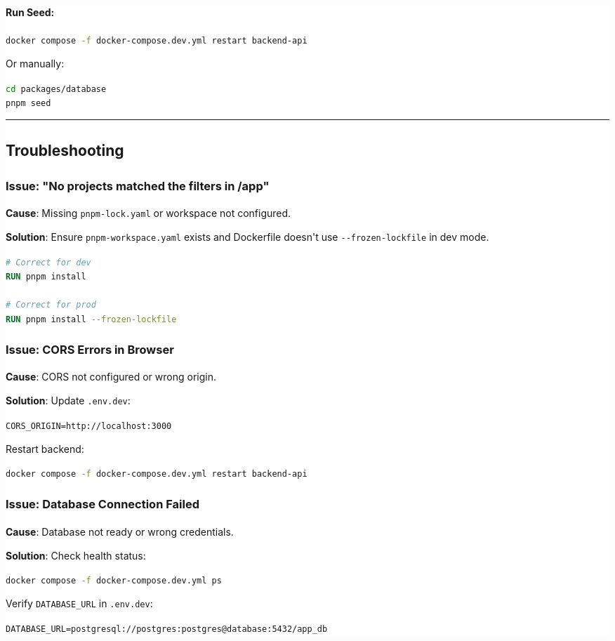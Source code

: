#### Run Seed:
```bash
docker compose -f docker-compose.dev.yml restart backend-api
```

Or manually:
```bash
cd packages/database
pnpm seed
```

---

## Troubleshooting

### Issue: "No projects matched the filters in /app"

**Cause**: Missing `pnpm-lock.yaml` or workspace not configured.

**Solution**: Ensure `pnpm-workspace.yaml` exists and Dockerfile doesn't use `--frozen-lockfile` in dev mode.

```dockerfile
# Correct for dev
RUN pnpm install

# Correct for prod
RUN pnpm install --frozen-lockfile
```

### Issue: CORS Errors in Browser

**Cause**: CORS not configured or wrong origin.

**Solution**: Update `.env.dev`:
```env
CORS_ORIGIN=http://localhost:3000
```

Restart backend:
```bash
docker compose -f docker-compose.dev.yml restart backend-api
```

### Issue: Database Connection Failed

**Cause**: Database not ready or wrong credentials.

**Solution**: Check health status:
```bash
docker compose -f docker-compose.dev.yml ps
```

Verify `DATABASE_URL` in `.env.dev`:
```env
DATABASE_URL=postgresql://postgres:postgres@database:5432/app_db
```
